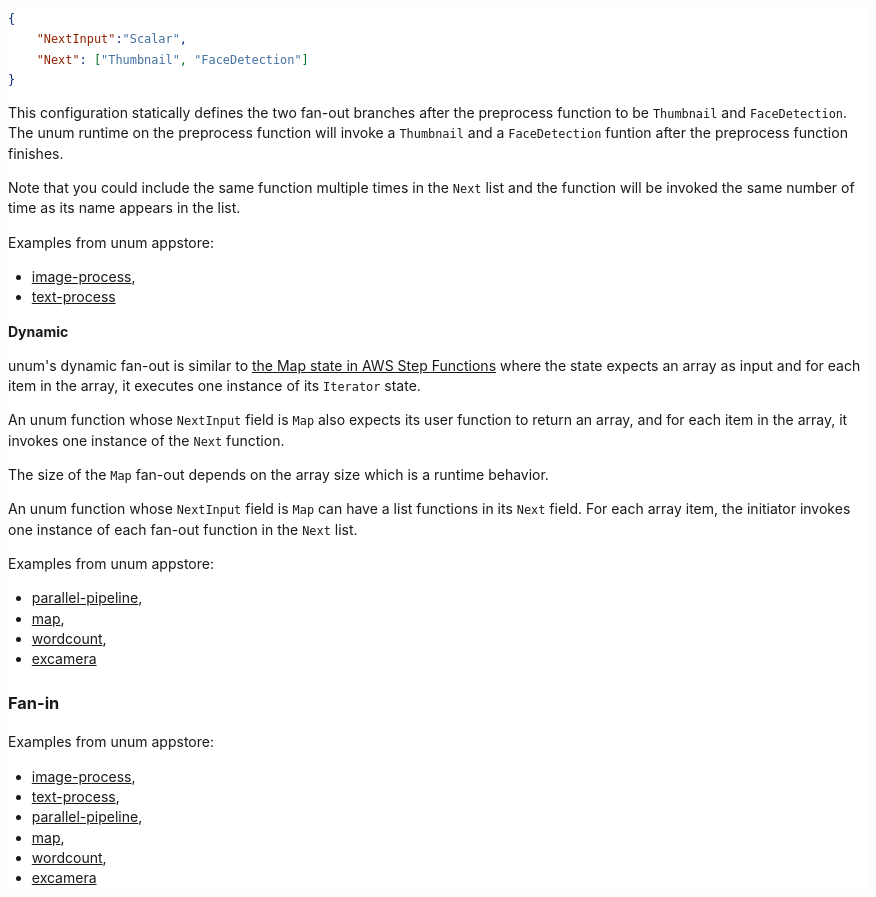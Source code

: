 ```json
{
    "NextInput":"Scalar",
    "Next": ["Thumbnail", "FaceDetection"]
}
```

This configuration statically defines the two fan-out branches after the
preprocess function to be `Thumbnail` and `FaceDetection`. The unum runtime on
the preprocess function will invoke a `Thumbnail` and a `FaceDetection`
funtion after the preprocess function finishes.

Note that you could include the same function multiple times in the `Next`
list and the function will be invoked the same number of time as its name
appears in the list.

Examples from unum appstore:

* [image-process](https://github.com/LedgeDash/unum-appstore/tree/main/image-process),
* [text-process](https://github.com/LedgeDash/unum-appstore/tree/main/iot-pipeline)

**Dynamic**

unum's dynamic fan-out is similar to [the Map state in AWS Step
Functions](https://docs.aws.amazon.com/step-functions/latest/dg/amazon-states-language-map-state.html)
where the state expects an array as input and for each item in the array, it
executes one instance of its `Iterator` state.

An unum function whose `NextInput` field is `Map` also expects its user
function to return an array, and for each item in the array, it invokes one
instance of the `Next` function.

The size of the `Map` fan-out depends on the array size which is a runtime
behavior.

An unum function whose `NextInput` field is `Map` can have a list functions in
its `Next` field. For each array item, the initiator invokes one instance of
each fan-out function in the `Next` list.

Examples from unum appstore:

* [parallel-pipeline](https://github.com/LedgeDash/unum-appstore/tree/main/parallel-pipeline),
* [map](https://github.com/LedgeDash/unum-appstore/tree/main/map),
* [wordcount](https://github.com/LedgeDash/unum-appstore/tree/main/wordcount),
* [excamera](https://github.com/LedgeDash/unum-appstore/tree/main/excamera)

### Fan-in


Examples from unum appstore:
* [image-process](https://github.com/LedgeDash/unum-appstore/tree/main/image-process),
* [text-process](https://github.com/LedgeDash/unum-appstore/tree/main/iot-pipeline),
* [parallel-pipeline](https://github.com/LedgeDash/unum-appstore/tree/main/parallel-pipeline),
* [map](https://github.com/LedgeDash/unum-appstore/tree/main/map),
* [wordcount](https://github.com/LedgeDash/unum-appstore/tree/main/wordcount),
* [excamera](https://github.com/LedgeDash/unum-appstore/tree/main/excamera)
